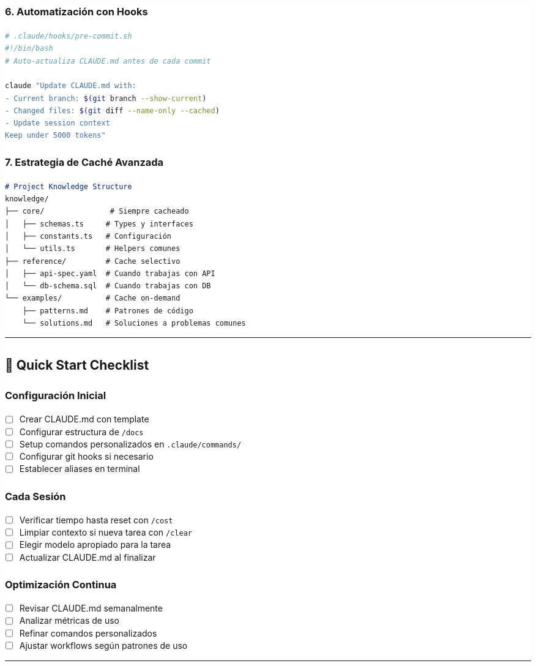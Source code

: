 ### 6. Automatización con Hooks
```bash
# .claude/hooks/pre-commit.sh
#!/bin/bash
# Auto-actualiza CLAUDE.md antes de cada commit

claude "Update CLAUDE.md with:
- Current branch: $(git branch --show-current)
- Changed files: $(git diff --name-only --cached)
- Update session context
Keep under 5000 tokens"
```

### 7. Estrategia de Caché Avanzada
```markdown
# Project Knowledge Structure
knowledge/
├── core/               # Siempre cacheado
│   ├── schemas.ts     # Types y interfaces
│   ├── constants.ts   # Configuración
│   └── utils.ts       # Helpers comunes
├── reference/         # Cache selectivo
│   ├── api-spec.yaml  # Cuando trabajas con API
│   └── db-schema.sql  # Cuando trabajas con DB
└── examples/          # Cache on-demand
    ├── patterns.md    # Patrones de código
    └── solutions.md   # Soluciones a problemas comunes
```

---

## 🚦 Quick Start Checklist

### Configuración Inicial
- [ ] Crear CLAUDE.md con template
- [ ] Configurar estructura de `/docs`
- [ ] Setup comandos personalizados en `.claude/commands/`
- [ ] Configurar git hooks si necesario
- [ ] Establecer aliases en terminal

### Cada Sesión
- [ ] Verificar tiempo hasta reset con `/cost`
- [ ] Limpiar contexto si nueva tarea con `/clear`
- [ ] Elegir modelo apropiado para la tarea
- [ ] Actualizar CLAUDE.md al finalizar

### Optimización Continua
- [ ] Revisar CLAUDE.md semanalmente
- [ ] Analizar métricas de uso
- [ ] Refinar comandos personalizados
- [ ] Ajustar workflows según patrones de uso

---